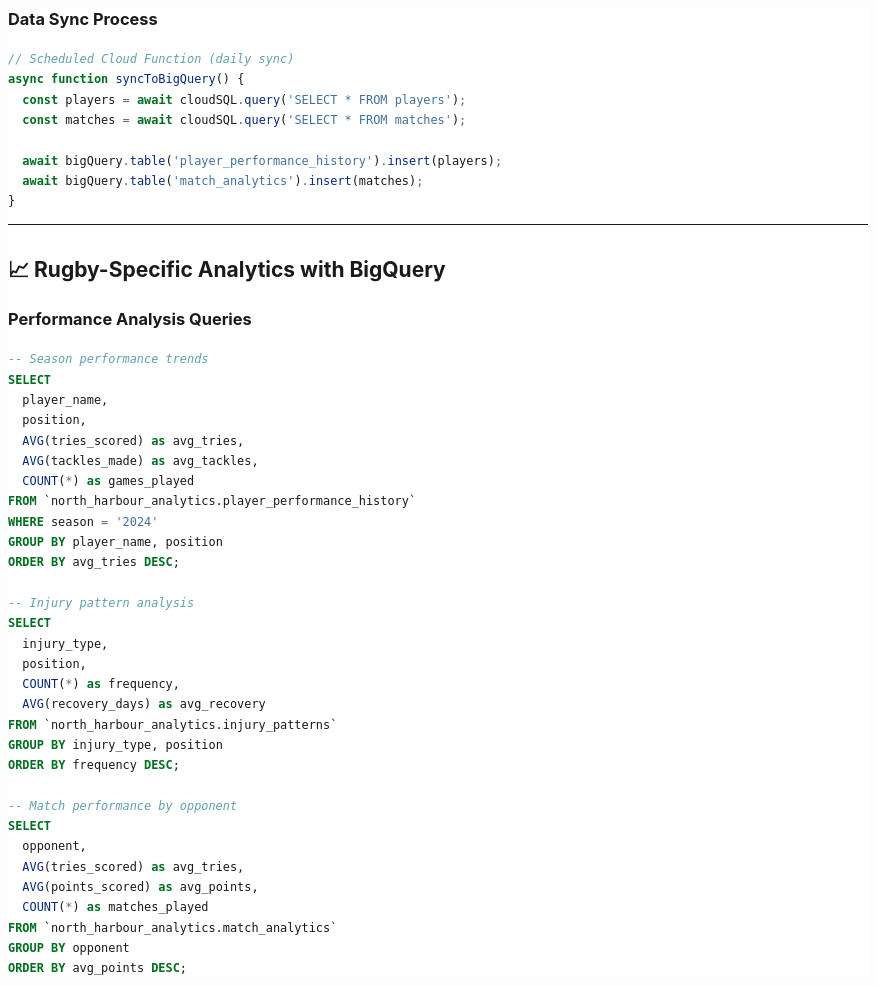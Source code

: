### **Data Sync Process**
```javascript
// Scheduled Cloud Function (daily sync)
async function syncToBigQuery() {
  const players = await cloudSQL.query('SELECT * FROM players');
  const matches = await cloudSQL.query('SELECT * FROM matches');
  
  await bigQuery.table('player_performance_history').insert(players);
  await bigQuery.table('match_analytics').insert(matches);
}
```

---

## **📈 Rugby-Specific Analytics with BigQuery**

### **Performance Analysis Queries**
```sql
-- Season performance trends
SELECT 
  player_name,
  position,
  AVG(tries_scored) as avg_tries,
  AVG(tackles_made) as avg_tackles,
  COUNT(*) as games_played
FROM `north_harbour_analytics.player_performance_history`
WHERE season = '2024'
GROUP BY player_name, position
ORDER BY avg_tries DESC;

-- Injury pattern analysis
SELECT 
  injury_type,
  position,
  COUNT(*) as frequency,
  AVG(recovery_days) as avg_recovery
FROM `north_harbour_analytics.injury_patterns`
GROUP BY injury_type, position
ORDER BY frequency DESC;

-- Match performance by opponent
SELECT 
  opponent,
  AVG(tries_scored) as avg_tries,
  AVG(points_scored) as avg_points,
  COUNT(*) as matches_played
FROM `north_harbour_analytics.match_analytics`
GROUP BY opponent
ORDER BY avg_points DESC;
```
